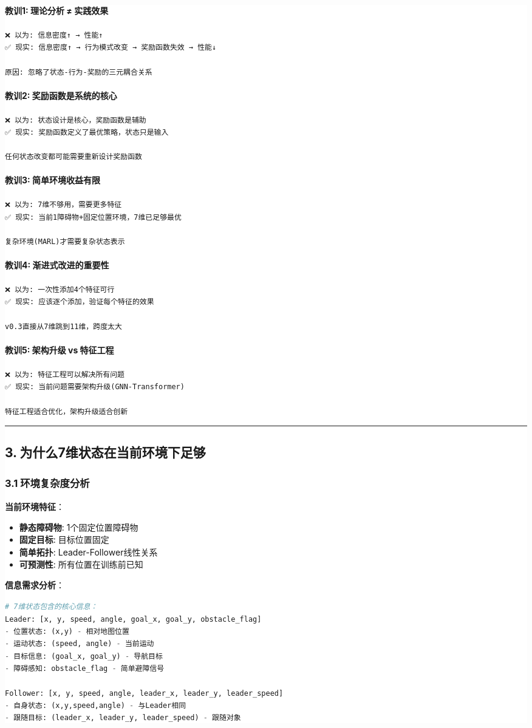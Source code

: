 #### **教训1: 理论分析 ≠ 实践效果**
```
❌ 以为: 信息密度↑ → 性能↑
✅ 现实: 信息密度↑ → 行为模式改变 → 奖励函数失效 → 性能↓

原因: 忽略了状态-行为-奖励的三元耦合关系
```

#### **教训2: 奖励函数是系统的核心**
```
❌ 以为: 状态设计是核心，奖励函数是辅助
✅ 现实: 奖励函数定义了最优策略，状态只是输入

任何状态改变都可能需要重新设计奖励函数
```

#### **教训3: 简单环境收益有限**
```
❌ 以为: 7维不够用，需要更多特征
✅ 现实: 当前1障碍物+固定位置环境，7维已足够最优

复杂环境(MARL)才需要复杂状态表示
```

#### **教训4: 渐进式改进的重要性**
```
❌ 以为: 一次性添加4个特征可行
✅ 现实: 应该逐个添加，验证每个特征的效果

v0.3直接从7维跳到11维，跨度太大
```

#### **教训5: 架构升级 vs 特征工程**
```
❌ 以为: 特征工程可以解决所有问题
✅ 现实: 当前问题需要架构升级(GNN-Transformer)

特征工程适合优化，架构升级适合创新
```

---

## 3. 为什么7维状态在当前环境下足够

### 3.1 环境复杂度分析

**当前环境特征**：
- **静态障碍物**: 1个固定位置障碍物
- **固定目标**: 目标位置固定
- **简单拓扑**: Leader-Follower线性关系
- **可预测性**: 所有位置在训练前已知

**信息需求分析**：
```python
# 7维状态包含的核心信息：
Leader: [x, y, speed, angle, goal_x, goal_y, obstacle_flag]
- 位置状态: (x,y) - 相对地图位置
- 运动状态: (speed, angle) - 当前运动
- 目标信息: (goal_x, goal_y) - 导航目标  
- 障碍感知: obstacle_flag - 简单避障信号

Follower: [x, y, speed, angle, leader_x, leader_y, leader_speed]
- 自身状态: (x,y,speed,angle) - 与Leader相同
- 跟随目标: (leader_x, leader_y, leader_speed) - 跟随对象
```
